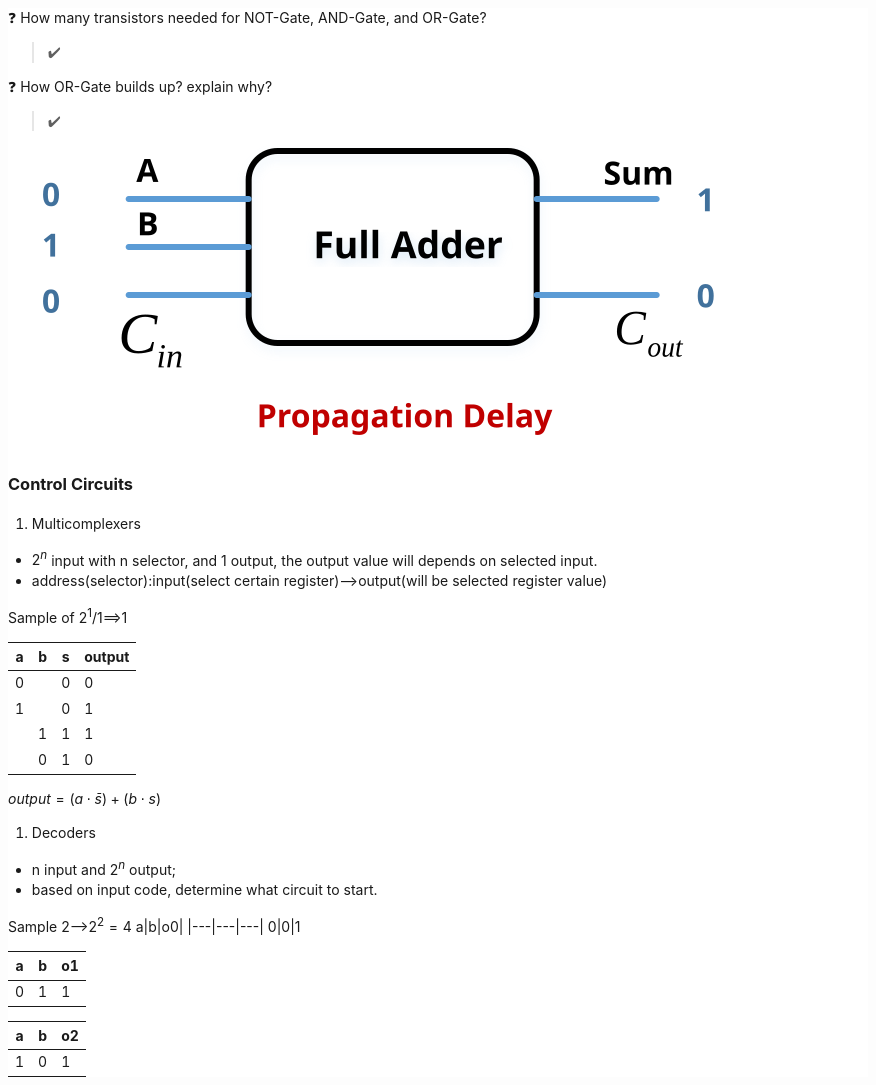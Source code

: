 ❓ How many transistors needed for NOT-Gate, AND-Gate, and OR-Gate?
>✔️

❓ How OR-Gate builds up? explain why?
>✔️

![](images/adder.svg)

### Control Circuits

1. Multicomplexers
  * $2^n$ input with n selector, and 1 output, the output value will depends on selected input.
  * address(selector):input(select certain register)⟶output(will be selected register value) 
  
Sample of $2^1$/1==>1

a|b|s|output
|---|---|---|---|
0||0|0
1||0|1
||1|1|1
||0|1|0

$output=(a\cdot \bar s) + (b \cdot s)$

1. Decoders
  * n input and $2^n$ output;
  * based on input code, determine what circuit to start.

Sample 2⟶$2^2=4$
a|b|o0|
|---|---|---|
0|0|1

a|b|o1|
|---|---|---|
0|1|1

a|b|o2|
|---|---|---|
1|0|1
